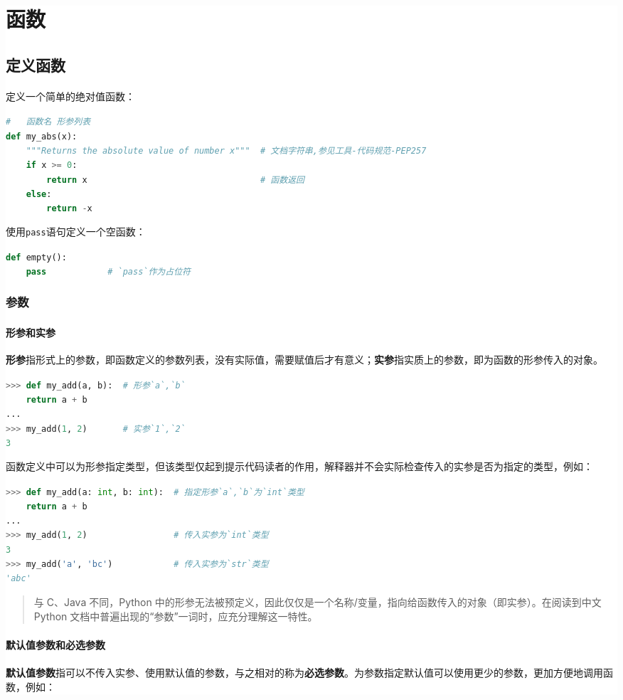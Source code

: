 # 函数
## 定义函数

定义一个简单的绝对值函数：

```python
#   函数名 形参列表
def my_abs(x):
    """Returns the absolute value of number x"""  # 文档字符串,参见工具-代码规范-PEP257
    if x >= 0:
        return x                                  # 函数返回
    else:
        return -x
```

使用`pass`语句定义一个空函数：

```python
def empty():
    pass	        # `pass`作为占位符
```

### 参数

#### 形参和实参

**形参**指形式上的参数，即函数定义的参数列表，没有实际值，需要赋值后才有意义；**实参**指实质上的参数，即为函数的形参传入的对象。

```python
>>> def my_add(a, b):  # 形参`a`,`b`
    return a + b
...
>>> my_add(1, 2)       # 实参`1`,`2`
3
```

函数定义中可以为形参指定类型，但该类型仅起到提示代码读者的作用，解释器并不会实际检查传入的实参是否为指定的类型，例如：

```python
>>> def my_add(a: int, b: int):  # 指定形参`a`,`b`为`int`类型
    return a + b
... 
>>> my_add(1, 2)                 # 传入实参为`int`类型
3
>>> my_add('a', 'bc')            # 传入实参为`str`类型
'abc'
```

> 与 C、Java 不同，Python 中的形参无法被预定义，因此仅仅是一个名称/变量，指向给函数传入的对象（即实参）。在阅读到中文 Python 文档中普遍出现的“参数”一词时，应充分理解这一特性。

#### 默认值参数和必选参数

**默认值参数**指可以不传入实参、使用默认值的参数，与之相对的称为**必选参数**。为参数指定默认值可以使用更少的参数，更加方便地调用函数，例如：
